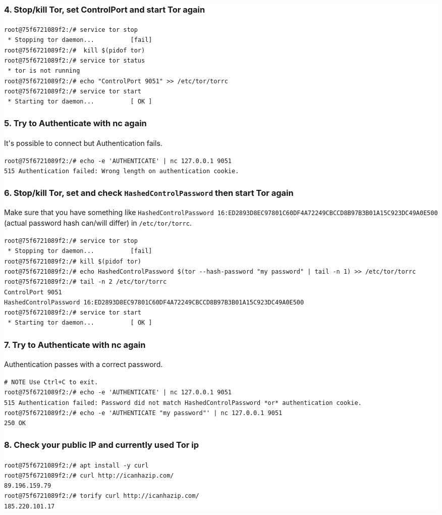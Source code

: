 ### 4. Stop/kill Tor, set ControlPort and start Tor again
```console
root@75f6721089f2:/# service tor stop
 * Stopping tor daemon...          [fail]
root@75f6721089f2:/#  kill $(pidof tor)
root@75f6721089f2:/# service tor status
 * tor is not running
root@75f6721089f2:/# echo "ControlPort 9051" >> /etc/tor/torrc
root@75f6721089f2:/# service tor start 
 * Starting tor daemon...          [ OK ] 
```

### 5. Try to Authenticate with nc again
It's possible to connect but Authentication fails.
```console
root@75f6721089f2:/# echo -e 'AUTHENTICATE' | nc 127.0.0.1 9051
515 Authentication failed: Wrong length on authentication cookie.
```

### 6. Stop/kill Tor, set and check `HashedControlPassword` then start Tor again

Make sure that you have something like `HashedControlPassword 16:ED2893D8EC97801C60DF4A72249CBCCD8B97B3B01A15C923DC49A0E500` (actual password hash can/will differ) in `/etc/tor/torrc`.
```console
root@75f6721089f2:/# service tor stop
 * Stopping tor daemon...          [fail]
root@75f6721089f2:/# kill $(pidof tor)
root@75f6721089f2:/# echo HashedControlPassword $(tor --hash-password "my password" | tail -n 1) >> /etc/tor/torrc
root@75f6721089f2:/# tail -n 2 /etc/tor/torrc
ControlPort 9051
HashedControlPassword 16:ED2893D8EC97801C60DF4A72249CBCCD8B97B3B01A15C923DC49A0E500
root@75f6721089f2:/# service tor start 
 * Starting tor daemon...          [ OK ] 
```

### 7. Try to Authenticate with nc again
Authentication passes with a correct password.
```console
# NOTE Use Ctrl+C to exit.
root@75f6721089f2:/# echo -e 'AUTHENTICATE' | nc 127.0.0.1 9051
515 Authentication failed: Password did not match HashedControlPassword *or* authentication cookie.
root@75f6721089f2:/# echo -e 'AUTHENTICATE "my password"' | nc 127.0.0.1 9051
250 OK
```

### 8. Check your public IP and currently used Tor ip
```console
root@75f6721089f2:/# apt install -y curl
root@75f6721089f2:/# curl http://icanhazip.com/
89.196.159.79
root@75f6721089f2:/# torify curl http://icanhazip.com/
185.220.101.17
```
